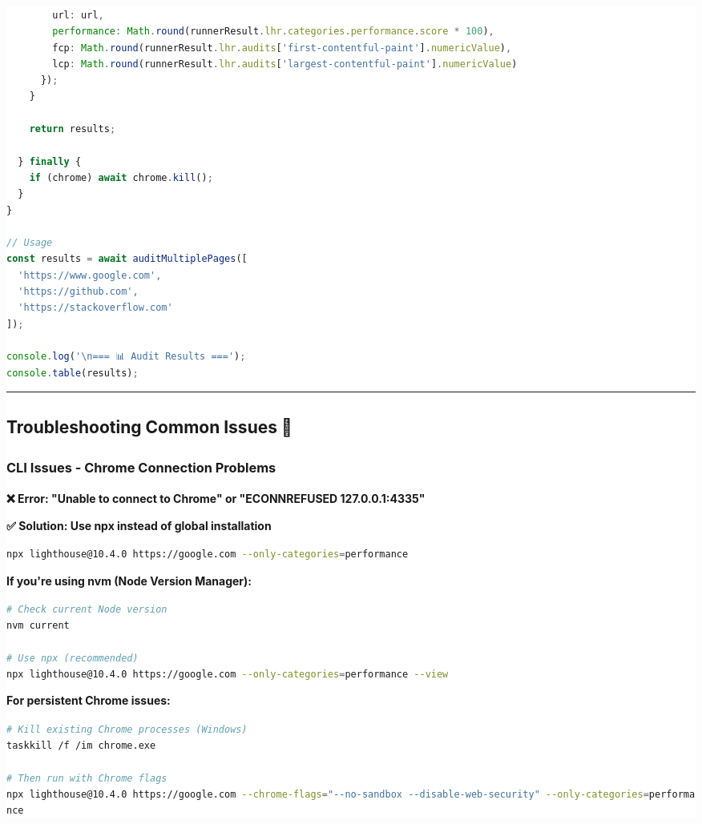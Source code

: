 ```javascript
        url: url,
        performance: Math.round(runnerResult.lhr.categories.performance.score * 100),
        fcp: Math.round(runnerResult.lhr.audits['first-contentful-paint'].numericValue),
        lcp: Math.round(runnerResult.lhr.audits['largest-contentful-paint'].numericValue)
      });
    }
    
    return results;
    
  } finally {
    if (chrome) await chrome.kill();
  }
}

// Usage
const results = await auditMultiplePages([
  'https://www.google.com',
  'https://github.com',
  'https://stackoverflow.com'
]);

console.log('\n=== 📊 Audit Results ===');
console.table(results);
```

---

## Troubleshooting Common Issues 🔧

### CLI Issues - Chrome Connection Problems

**❌ Error: "Unable to connect to Chrome" or "ECONNREFUSED 127.0.0.1:4335"**

**✅ Solution: Use npx instead of global installation**
```bash
npx lighthouse@10.4.0 https://google.com --only-categories=performance
```

**If you're using nvm (Node Version Manager):**
```bash
# Check current Node version
nvm current

# Use npx (recommended)
npx lighthouse@10.4.0 https://google.com --only-categories=performance --view
```

**For persistent Chrome issues:**
```bash
# Kill existing Chrome processes (Windows)
taskkill /f /im chrome.exe

# Then run with Chrome flags
npx lighthouse@10.4.0 https://google.com --chrome-flags="--no-sandbox --disable-web-security" --only-categories=performance
```
